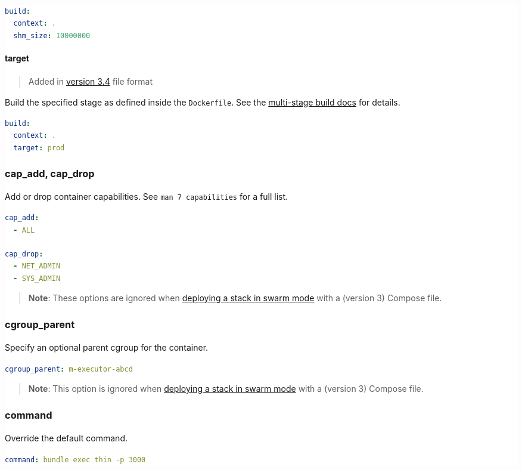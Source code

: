 ```yaml
build:
  context: .
  shm_size: 10000000
```

#### target

> Added in [version 3.4](compose-versioning.md#version-34) file format

Build the specified stage as defined inside the `Dockerfile`. See the
[multi-stage build docs](/engine/userguide/eng-image/multistage-build.md) for
details.

```yaml
build:
  context: .
  target: prod
```

### cap_add, cap_drop

Add or drop container capabilities.
See `man 7 capabilities` for a full list.

```yaml
cap_add:
  - ALL

cap_drop:
  - NET_ADMIN
  - SYS_ADMIN
```

> **Note**: These options are ignored when
> [deploying a stack in swarm mode](/engine/reference/commandline/stack_deploy.md)
> with a (version 3) Compose file.

### cgroup_parent

Specify an optional parent cgroup for the container.

```yaml
cgroup_parent: m-executor-abcd
```

> **Note**: This option is ignored when
> [deploying a stack in swarm mode](/engine/reference/commandline/stack_deploy.md)
> with a (version 3) Compose file.

### command

Override the default command.

```yaml
command: bundle exec thin -p 3000
```
